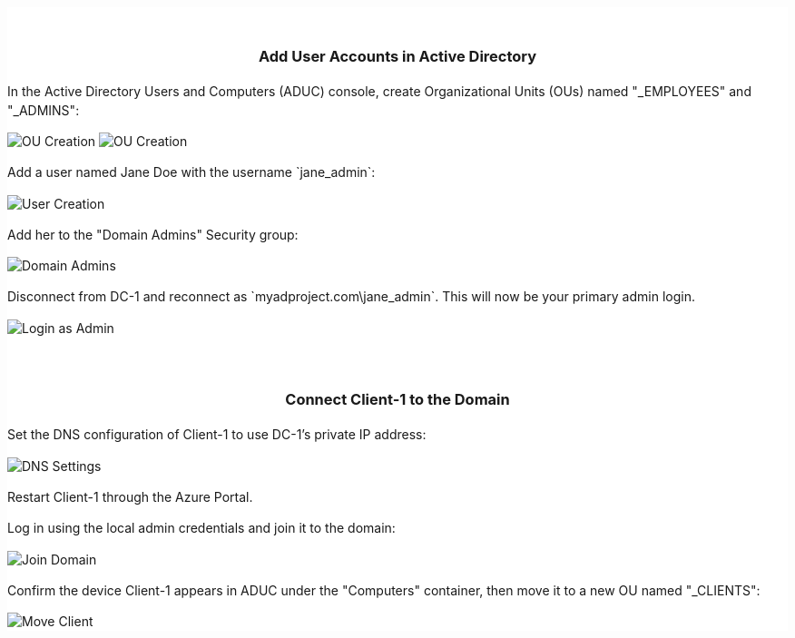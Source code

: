<br />
<h3 align="center">Add User Accounts in Active Directory</h3>
<p>
  In the Active Directory Users and Computers (ADUC) console, create Organizational Units (OUs) named "_EMPLOYEES" and "_ADMINS":
</p>
<p>
  <img src="https://github.com/user-attachments/assets/616d01d3-899f-4904-9a6a-7c7f6c7a2fce" height="75%" width="100%" alt="OU Creation"/>
  <img src="https://github.com/user-attachments/assets/953b8604-b50e-447e-850a-ff67b6d5a080" height="75%" width="100%" alt="OU Creation"/>
</p>
<p>
  Add a user named Jane Doe with the username `jane_admin`:
</p>
<p>
  <img src="https://github.com/user-attachments/assets/cd989623-652d-4b78-b6f1-60175dbb08fc" height="75%" width="100%" alt="User Creation"/>
</p>
<p>
  Add her to the "Domain Admins" Security group:
</p>
<p>
  <img src="https://i.imgur.com/mnLwTgq.png" height="75%" width="100%" alt="Domain Admins"/>
</p>
<p>
  Disconnect from DC-1 and reconnect as `myadproject.com\jane_admin`. This will now be your primary admin login.
</p>
<p>
  <img src="https://github.com/user-attachments/assets/1abd904f-5d28-4353-85fa-643ff52fccbd" height="75%" width="100%" alt="Login as Admin"/>
</p>

<br />
<h3 align="center">Connect Client-1 to the Domain</h3>
<p>
  Set the DNS configuration of Client-1 to use DC-1’s private IP address:
</p>
<p>
  <img src="https://github.com/user-attachments/assets/e690daff-51cd-4fe3-986d-db0937cc4d8f" height="75%" width="100%" alt="DNS Settings"/>
</p>
<p>
  Restart Client-1 through the Azure Portal.
</p>
<p>
  Log in using the local admin credentials and join it to the domain:
</p>
<p>
  <img src="https://i.imgur.com/50wszcP.png" height="75%" width="100%" alt="Join Domain"/>
</p>
<p>
  Confirm the device Client-1 appears in ADUC under the "Computers" container, then move it to a new OU named "_CLIENTS":
</p>
<p>
  <img src="https://github.com/user-attachments/assets/3b7b84c2-5022-41ca-a22b-a1c0fa53b6d9" height="75%" width="100%" alt="Move Client"/>
</p>
